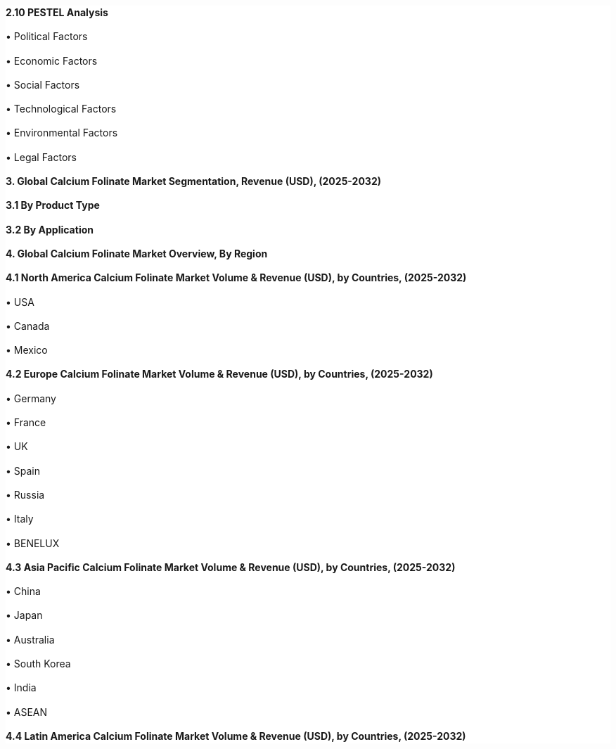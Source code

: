 <strong>2.10 PESTEL Analysis</strong>

• Political Factors

• Economic Factors

• Social Factors

• Technological Factors

• Environmental Factors

• Legal Factors

<strong>3. Global Calcium Folinate Market Segmentation, Revenue (USD), (2025-2032)</strong>

<strong>3.1 By Product Type</strong>

<strong>3.2 By Application</strong>

<strong>4. Global Calcium Folinate Market Overview, By Region</strong>

<strong>4.1 North America Calcium Folinate Market Volume &amp; Revenue (USD), by Countries, (2025-2032)</strong>

• USA

• Canada

• Mexico

<strong>4.2 Europe Calcium Folinate Market Volume &amp; Revenue (USD), by Countries, (2025-2032)</strong>

• Germany

• France

• UK

• Spain

• Russia

• Italy

• BENELUX

<strong>4.3 Asia Pacific Calcium Folinate Market Volume &amp; Revenue (USD), by Countries, (2025-2032)</strong>

• China

• Japan

• Australia

• South Korea

• India

• ASEAN

<strong>4.4 Latin America Calcium Folinate Market Volume &amp; Revenue (USD), by Countries, (2025-2032)</strong>
